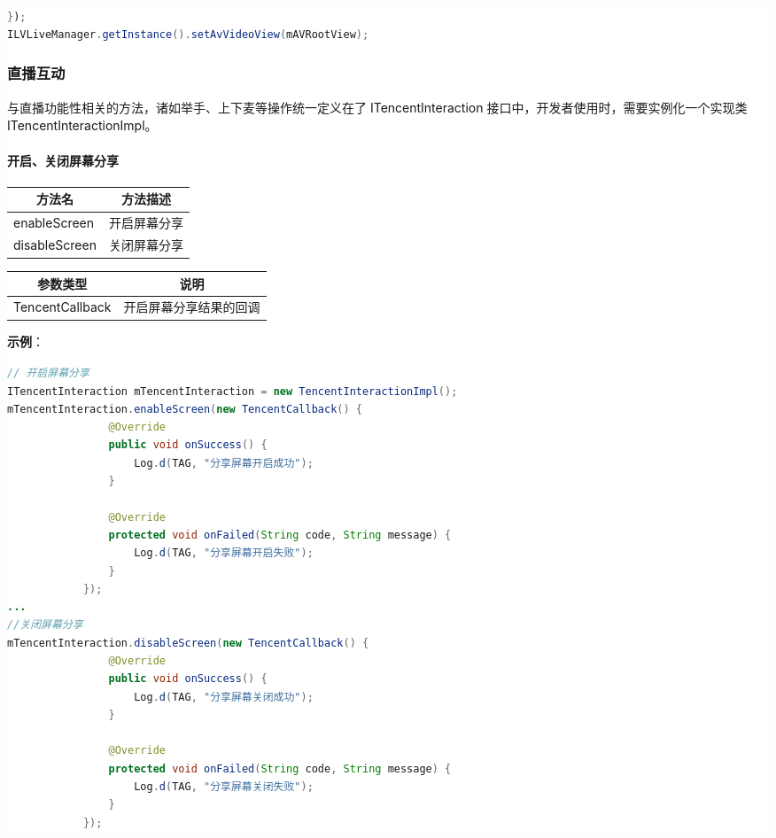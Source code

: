```java
});
ILVLiveManager.getInstance().setAvVideoView(mAVRootView);
```





### 直播互动

与直播功能性相关的方法，诸如举手、上下麦等操作统一定义在了 ITencentInteraction 接口中，开发者使用时，需要实例化一个实现类 ITencentInteractionImpl。



#### 开启、关闭屏幕分享

| 方法名        | 方法描述     |
| ------------- | ------------ |
| enableScreen  | 开启屏幕分享 |
| disableScreen | 关闭屏幕分享 |

| 参数类型        | 说明                   |
| --------------- | ---------------------- |
| TencentCallback | 开启屏幕分享结果的回调 |

**示例**：

```java
// 开启屏幕分享
ITencentInteraction mTencentInteraction = new TencentInteractionImpl();
mTencentInteraction.enableScreen(new TencentCallback() {
                @Override
                public void onSuccess() {
                    Log.d(TAG, "分享屏幕开启成功");
                }

                @Override
                protected void onFailed(String code, String message) {
                    Log.d(TAG, "分享屏幕开启失败");
                }
            });
...
//关闭屏幕分享
mTencentInteraction.disableScreen(new TencentCallback() {
                @Override
                public void onSuccess() {
                    Log.d(TAG, "分享屏幕关闭成功");
                }

                @Override
                protected void onFailed(String code, String message) {
                    Log.d(TAG, "分享屏幕关闭失败");
                }
            });
```
